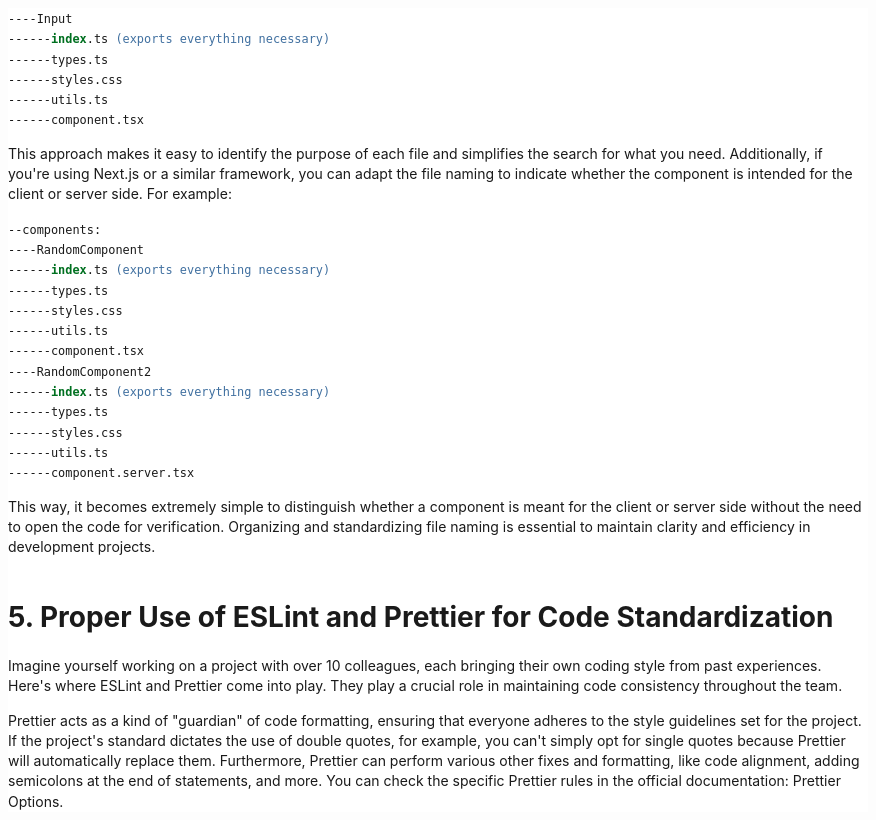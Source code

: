 ``` {.ai .aj .uz .va .vb .vc .vd .gy .fr .ha .ja .ax}
----Input
------index.ts (exports everything necessary)
------types.ts
------styles.css
------utils.ts
------component.tsx
```

This approach makes it easy to identify the purpose of each file and
simplifies the search for what you need. Additionally, if you're using
Next.js or a similar framework, you can adapt the file naming to
indicate whether the component is intended for the client or server
side. For example:

``` {.ai .aj .uz .va .vb .vc .vd .gy .fr .ha .ja .ax}
--components:
----RandomComponent
------index.ts (exports everything necessary)
------types.ts
------styles.css
------utils.ts
------component.tsx
----RandomComponent2
------index.ts (exports everything necessary)
------types.ts
------styles.css
------utils.ts
------component.server.tsx
```

This way, it becomes extremely simple to distinguish whether a component
is meant for the client or server side without the need to open the code
for verification. Organizing and standardizing file naming is essential
to maintain clarity and efficiency in development projects.

# **5. Proper Use of ESLint and Prettier for Code Standardization** 

Imagine yourself working on a project with over 10 colleagues, each
bringing their own coding style from past experiences. Here's where
ESLint and Prettier come into play. They play a crucial role in
maintaining code consistency throughout the team.

Prettier acts as a kind of "guardian" of code formatting, ensuring that
everyone adheres to the style guidelines set for the project. If the
project's standard dictates the use of double quotes, for example, you
can't simply opt for single quotes because Prettier will automatically
replace them. Furthermore, Prettier can perform various other fixes and
formatting, like code alignment, adding semicolons at the end of
statements, and more. You can check the specific Prettier rules in the
official documentation: Prettier Options.
